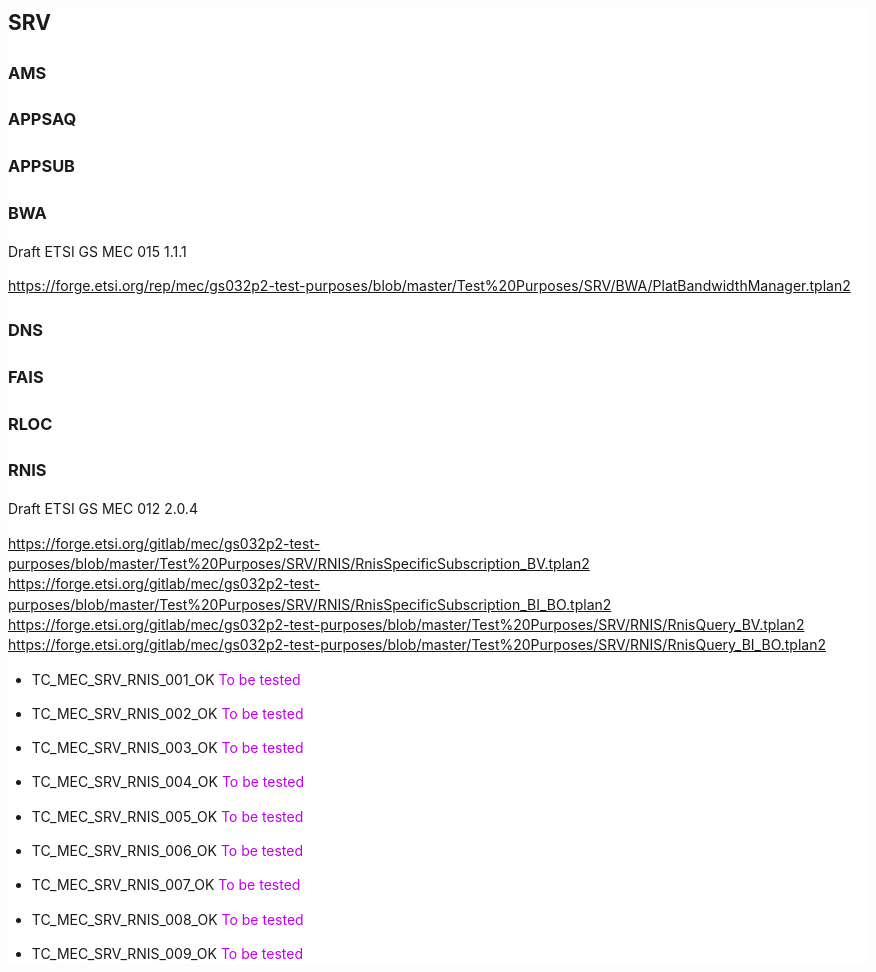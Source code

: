 
## SRV

### AMS

### APPSAQ

### APPSUB

### BWA

Draft ETSI GS MEC 015 1.1.1

https://forge.etsi.org/rep/mec/gs032p2-test-purposes/blob/master/Test%20Purposes/SRV/BWA/PlatBandwidthManager.tplan2

<TODO>

### DNS

### FAIS

### RLOC

### RNIS

Draft ETSI GS MEC 012 2.0.4

https://forge.etsi.org/gitlab/mec/gs032p2-test-purposes/blob/master/Test%20Purposes/SRV/RNIS/RnisSpecificSubscription_BV.tplan2
https://forge.etsi.org/gitlab/mec/gs032p2-test-purposes/blob/master/Test%20Purposes/SRV/RNIS/RnisSpecificSubscription_BI_BO.tplan2
https://forge.etsi.org/gitlab/mec/gs032p2-test-purposes/blob/master/Test%20Purposes/SRV/RNIS/RnisQuery_BV.tplan2
https://forge.etsi.org/gitlab/mec/gs032p2-test-purposes/blob/master/Test%20Purposes/SRV/RNIS/RnisQuery_BI_BO.tplan2

- TC_MEC_SRV_RNIS_001_OK       <font color="color:green">To be tested</font>

- TC_MEC_SRV_RNIS_002_OK       <font color="color:green">To be tested</font>

- TC_MEC_SRV_RNIS_003_OK       <font color="color:green">To be tested</font>

- TC_MEC_SRV_RNIS_004_OK       <font color="color:green">To be tested</font>

- TC_MEC_SRV_RNIS_005_OK       <font color="color:green">To be tested</font>

- TC_MEC_SRV_RNIS_006_OK       <font color="color:green">To be tested</font>

- TC_MEC_SRV_RNIS_007_OK       <font color="color:green">To be tested</font>

- TC_MEC_SRV_RNIS_008_OK       <font color="color:green">To be tested</font>

- TC_MEC_SRV_RNIS_009_OK       <font color="color:green">To be tested</font>
